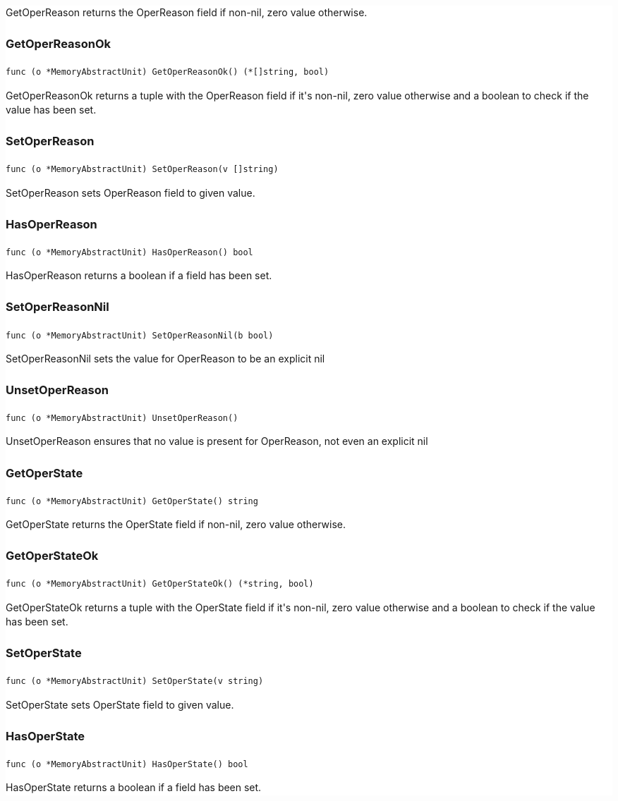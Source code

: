 GetOperReason returns the OperReason field if non-nil, zero value otherwise.

### GetOperReasonOk

`func (o *MemoryAbstractUnit) GetOperReasonOk() (*[]string, bool)`

GetOperReasonOk returns a tuple with the OperReason field if it's non-nil, zero value otherwise
and a boolean to check if the value has been set.

### SetOperReason

`func (o *MemoryAbstractUnit) SetOperReason(v []string)`

SetOperReason sets OperReason field to given value.

### HasOperReason

`func (o *MemoryAbstractUnit) HasOperReason() bool`

HasOperReason returns a boolean if a field has been set.

### SetOperReasonNil

`func (o *MemoryAbstractUnit) SetOperReasonNil(b bool)`

 SetOperReasonNil sets the value for OperReason to be an explicit nil

### UnsetOperReason
`func (o *MemoryAbstractUnit) UnsetOperReason()`

UnsetOperReason ensures that no value is present for OperReason, not even an explicit nil
### GetOperState

`func (o *MemoryAbstractUnit) GetOperState() string`

GetOperState returns the OperState field if non-nil, zero value otherwise.

### GetOperStateOk

`func (o *MemoryAbstractUnit) GetOperStateOk() (*string, bool)`

GetOperStateOk returns a tuple with the OperState field if it's non-nil, zero value otherwise
and a boolean to check if the value has been set.

### SetOperState

`func (o *MemoryAbstractUnit) SetOperState(v string)`

SetOperState sets OperState field to given value.

### HasOperState

`func (o *MemoryAbstractUnit) HasOperState() bool`

HasOperState returns a boolean if a field has been set.
